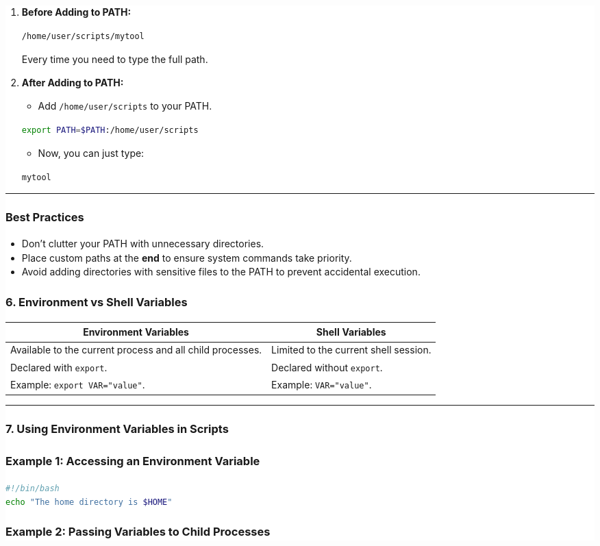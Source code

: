 1. **Before Adding to PATH:**
    
    ```bash
    /home/user/scripts/mytool
    
    ```
    
    Every time you need to type the full path.
    
2. **After Adding to PATH:**
    - Add `/home/user/scripts` to your PATH.
    
    ```bash
    export PATH=$PATH:/home/user/scripts
    
    ```
    
    - Now, you can just type:
    
    ```bash
    mytool
    
    ```
    

---

### **Best Practices**

- Don’t clutter your PATH with unnecessary directories.
- Place custom paths at the **end** to ensure system commands take priority.
- Avoid adding directories with sensitive files to the PATH to prevent accidental execution.

### **6. Environment vs Shell Variables**

| **Environment Variables** | **Shell Variables** |
| --- | --- |
| Available to the current process and all child processes. | Limited to the current shell session. |
| Declared with `export`. | Declared without `export`. |
| Example: `export VAR="value"`. | Example: `VAR="value"`. |

---

### **7. Using Environment Variables in Scripts**

### **Example 1: Accessing an Environment Variable**

```bash
#!/bin/bash
echo "The home directory is $HOME"

```

### **Example 2: Passing Variables to Child Processes**
